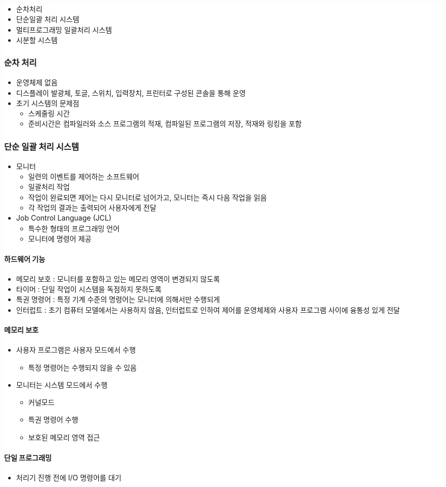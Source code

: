 - 순차처리
- 단순일괄 처리 시스템
- 멀티프로그래밍 일괄처리 시스템
- 시분할 시스템



### 순차 처리

- 운영체제 없음
- 디스플레이 발광체, 토글, 스위치, 입력장치, 프린터로 구성된 콘솔을 통해 운영
- 초기 시스템의  문제점
  - 스케줄링 시간
  - 준비시간은 컴파일러와 소스 프로그램의 적재, 컴파일된 프로그램의 저장, 적재와 링킹을 포함



### 단순 일괄 처리 시스템

- 모니터
  - 일련의 이벤트를 제어하는 소프트웨어
  - 일괄처리 작업
  - 작업이 완료되면 제어는 다시 모니터로 넘어가고, 모니터는 즉시 다음 작업을 읽음
  - 각 작업의 결과는 출력되어 사용자에게 전달
- Job Control Language (JCL)
  - 특수한 형태의 프로그래밍 언어
  - 모니터에 명령어 제공



#### 하드웨어 기능

- 메모리 보호 : 모니터를 포함하고 있는 메모리 영역이 변경되지 않도록
- 타이머 : 단일 작업이 시스템을 독점하지 못하도록
- 특권 명령어 : 특정 기계 수준의 명령어는 모니터에 의해서만 수행되게
- 인터럽트 : 초기 컴퓨터 모델에서는 사용하지 않음, 인터럽트로 인하여 제어를 운영체제와 사용자 프로그램 사이에 융통성 있게 전달



#### 메모리 보호

- 사용자 프로그램은 사용자 모드에서 수행

  - 특정 명령어는 수행되지 않을 수 있음

- 모니터는 시스템 모드에서 수행

  - 커널모드

  - 특권 명령어 수행

  - 보호된 메모리 영역 접근

    

#### 단일 프로그래밍

- 처리기 진행 전에 I/O 명령어를 대기


